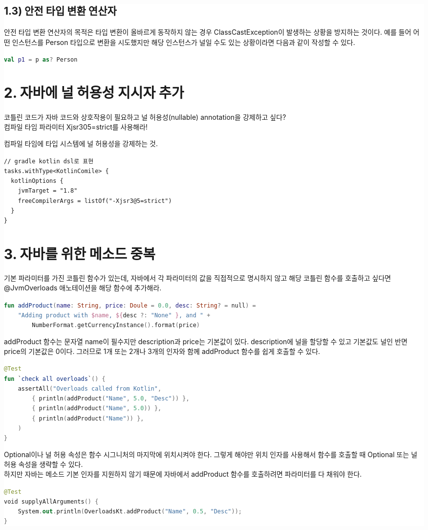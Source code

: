## 1.3) 안전 타입 변환 연산자  
안전 타입 변환 연산자의 목적은 타입 변환이 올바르게 동작하지 않는 경우 ClassCastException이 발생하는 상황을 방지하는 것이다. 예를 들어 어떤 인스턴스를 Person 타입으로 변환을 시도했지만 해당 인스턴스가 널일 수도 있는 상황이라면 다음과 같이 작성할 수 있다.  
```kotlin
val p1 = p as? Person
```

# 2. 자바에 널 허용성 지시자 추가  
코틀린 코드가 자바 코드와 상호작용이 필요하고 널 허용성(nullable) annotation을 강제하고 싶다?  
컴파일 타임 파라미터 Xjsr305=strict를 사용해라!  

컴파일 타임에 타입 시스템에 널 허용성을 강제하는 것.  

```
// gradle kotlin dsl로 표현 
tasks.withType<KotlinComile> {
  kotlinOptions {
    jvmTarget = "1.8"
    freeCompilerArgs = listOf("-Xjsr3@5=strict")
  }
}
```

# 3. 자바를 위한 메소드 중복  
기본 파라미터를 가진 코틀린 함수가 있는데, 자바에서 각 파라미터의 값을 직접적으로 명시하지 않고 해당 코틀린 함수를 호출하고 싶다면 @JvmOverloads 애노테이션을 해당 함수에 추가해라.  
```kotlin
fun addProduct(name: String, price: Doule = 0.0, desc: String? = null) =
	"Adding product with $name, ${desc ?: "None" }, and " + 
		NumberFormat.getCurrencyInstance().format(price)
```
addProduct 함수는 문자열 name이 필수지만 description과 price는 기본값이 있다. description에 널을 할당할 수 있고 기본값도 널인 반면 price의 기본값은 0이다. 그러므로 1개 또는 2개나 3개의 인자와 함께 addProduct 함수를 쉽게 호출할 수 있다.  
```kotlin
@Test
fun `check all overloads`() {
	assertAll("Overloads called from Kotlin",
		{ println(addProduct("Name", 5.0, "Desc")) },
		{ println(addProduct("Name", 5.0)) },
		{ println(addProduct("Name")) },
	)
}
```

Optional이나 널 허용 속성은 함수 시그니처의 마지막에 위치시켜야 한다. 그렇게 해야만 위치 인자를 사용해서 함수를 호출할 때 Optional 또는 널 허용 속성을 생략할 수 있다.  
하지만 자바는 메소드 기본 인자를 지원하지 않기 때문에 자바에서 addProduct 함수를 호출하려면 파라미터를 다 채워야 한다.  
```kotlin
@Test
void supplyAllArguments() {
	System.out.println(OverloadsKt.addProduct("Name", 0.5, "Desc"));
}
```
